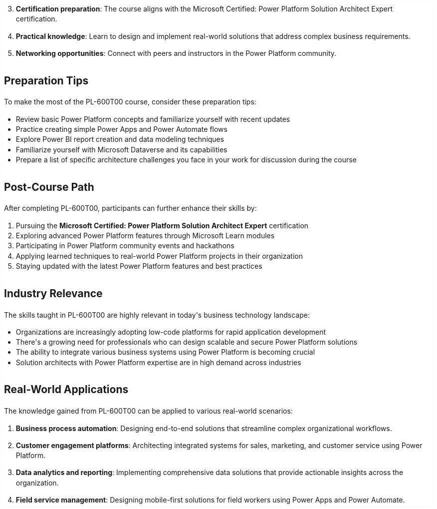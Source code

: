 3. **Certification preparation**: The course aligns with the Microsoft Certified: Power Platform Solution Architect Expert certification.

4. **Practical knowledge**: Learn to design and implement real-world solutions that address complex business requirements.

5. **Networking opportunities**: Connect with peers and instructors in the Power Platform community.

## Preparation Tips

To make the most of the PL-600T00 course, consider these preparation tips:

- Review basic Power Platform concepts and familiarize yourself with recent updates
- Practice creating simple Power Apps and Power Automate flows
- Explore Power BI report creation and data modeling techniques
- Familiarize yourself with Microsoft Dataverse and its capabilities
- Prepare a list of specific architecture challenges you face in your work for discussion during the course

## Post-Course Path

After completing PL-600T00, participants can further enhance their skills by:

1. Pursuing the **Microsoft Certified: Power Platform Solution Architect Expert** certification
2. Exploring advanced Power Platform features through Microsoft Learn modules
3. Participating in Power Platform community events and hackathons
4. Applying learned techniques to real-world Power Platform projects in their organization
5. Staying updated with the latest Power Platform features and best practices

## Industry Relevance

The skills taught in PL-600T00 are highly relevant in today's business technology landscape:

- Organizations are increasingly adopting low-code platforms for rapid application development
- There's a growing need for professionals who can design scalable and secure Power Platform solutions
- The ability to integrate various business systems using Power Platform is becoming crucial
- Solution architects with Power Platform expertise are in high demand across industries

## Real-World Applications

The knowledge gained from PL-600T00 can be applied to various real-world scenarios:

1. **Business process automation**: Designing end-to-end solutions that streamline complex organizational workflows.

2. **Customer engagement platforms**: Architecting integrated systems for sales, marketing, and customer service using Power Platform.

3. **Data analytics and reporting**: Implementing comprehensive data solutions that provide actionable insights across the organization.

4. **Field service management**: Designing mobile-first solutions for field workers using Power Apps and Power Automate.
